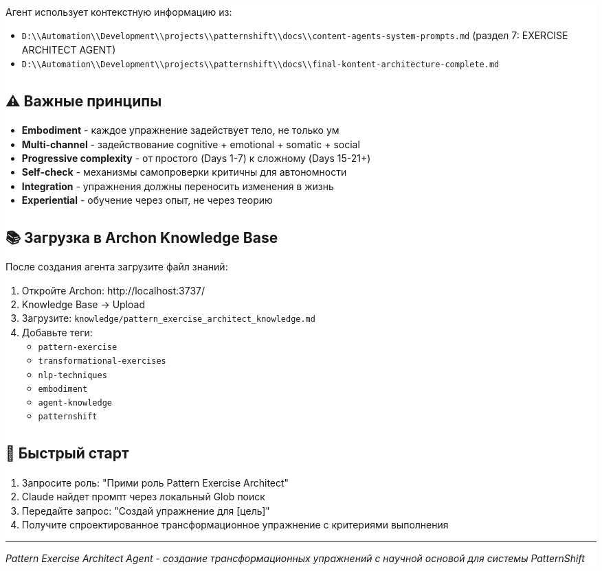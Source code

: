 Агент использует контекстную информацию из:
- `D:\\Automation\\Development\\projects\\patternshift\\docs\\content-agents-system-prompts.md` (раздел 7: EXERCISE ARCHITECT AGENT)
- `D:\\Automation\\Development\\projects\\patternshift\\docs\\final-kontent-architecture-complete.md`

## ⚠️ Важные принципы

- **Embodiment** - каждое упражнение задействует тело, не только ум
- **Multi-channel** - задействование cognitive + emotional + somatic + social
- **Progressive complexity** - от простого (Days 1-7) к сложному (Days 15-21+)
- **Self-check** - механизмы самопроверки критичны для автономности
- **Integration** - упражнения должны переносить изменения в жизнь
- **Experiential** - обучение через опыт, не через теорию

## 📚 Загрузка в Archon Knowledge Base

После создания агента загрузите файл знаний:

1. Откройте Archon: http://localhost:3737/
2. Knowledge Base → Upload
3. Загрузите: `knowledge/pattern_exercise_architect_knowledge.md`
4. Добавьте теги:
   - `pattern-exercise`
   - `transformational-exercises`
   - `nlp-techniques`
   - `embodiment`
   - `agent-knowledge`
   - `patternshift`

## 🚀 Быстрый старт

1. Запросите роль: "Прими роль Pattern Exercise Architect"
2. Claude найдет промпт через локальный Glob поиск
3. Передайте запрос: "Создай упражнение для [цель]"
4. Получите спроектированное трансформационное упражнение с критериями выполнения

---

*Pattern Exercise Architect Agent - создание трансформационных упражнений с научной основой для системы PatternShift*

